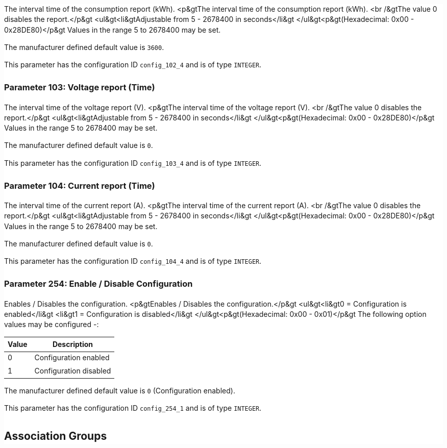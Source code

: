 The interval time of the consumption report (kWh).
<p&gtThe interval time of the consumption report (kWh). <br /&gtThe value 0 disables the report.</p&gt <ul&gt<li&gtAdjustable from 5 - 2678400 in seconds</li&gt </ul&gt<p&gt(Hexadecimal: 0x00 - 0x28DE80)</p&gt
Values in the range 5 to 2678400 may be set.

The manufacturer defined default value is ```3600```.

This parameter has the configuration ID ```config_102_4``` and is of type ```INTEGER```.


### Parameter 103: Voltage report (Time)

The interval time of the voltage report (V).
<p&gtThe interval time of the voltage report (V). <br /&gtThe value 0 disables the report.</p&gt <ul&gt<li&gtAdjustable from 5 - 2678400 in seconds</li&gt </ul&gt<p&gt(Hexadecimal: 0x00 - 0x28DE80)</p&gt
Values in the range 5 to 2678400 may be set.

The manufacturer defined default value is ```0```.

This parameter has the configuration ID ```config_103_4``` and is of type ```INTEGER```.


### Parameter 104: Current report (Time)

The interval time of the current report (A).
<p&gtThe interval time of the current report (A). <br /&gtThe value 0 disables the report.</p&gt <ul&gt<li&gtAdjustable from 5 - 2678400 in seconds</li&gt </ul&gt<p&gt(Hexadecimal: 0x00 - 0x28DE80)</p&gt
Values in the range 5 to 2678400 may be set.

The manufacturer defined default value is ```0```.

This parameter has the configuration ID ```config_104_4``` and is of type ```INTEGER```.


### Parameter 254: Enable / Disable Configuration

Enables / Disables the configuration.
<p&gtEnables / Disables the configuration.</p&gt <ul&gt<li&gt0 = Configuration is enabled</li&gt <li&gt1 = Configuration is disabled</li&gt </ul&gt<p&gt(Hexadecimal: 0x00 - 0x01)</p&gt
The following option values may be configured -:

| Value  | Description |
|--------|-------------|
| 0 | Configuration enabled |
| 1 | Configuration disabled |

The manufacturer defined default value is ```0``` (Configuration enabled).

This parameter has the configuration ID ```config_254_1``` and is of type ```INTEGER```.


## Association Groups
